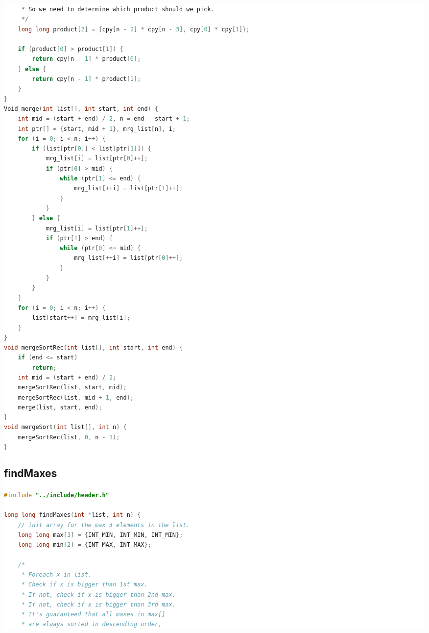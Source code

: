 ```c
	 * So we need to determine which product should we pick.
	 */
	long long product[2] = {cpy[n - 2] * cpy[n - 3], cpy[0] * cpy[1]};

	if (product[0] > product[1]) {
		return cpy[n - 1] * product[0];
	} else {
		return cpy[n - 1] * product[1];
	}
}
Void merge(int list[], int start, int end) {
    int mid = (start + end) / 2, n = end - start + 1;
    int ptr[] = {start, mid + 1}, mrg_list[n], i;
    for (i = 0; i < n; i++) {
        if (list[ptr[0]] < list[ptr[1]]) {
            mrg_list[i] = list[ptr[0]++];
            if (ptr[0] > mid) {
                while (ptr[1] <= end) {
                    mrg_list[++i] = list[ptr[1]++];
                }
            }
        } else {
            mrg_list[i] = list[ptr[1]++];
            if (ptr[1] > end) {
                while (ptr[0] <= mid) {
                    mrg_list[++i] = list[ptr[0]++];
                }
            }
        }
    }
    for (i = 0; i < n; i++) {
        list[start++] = mrg_list[i];
    }
}
void mergeSortRec(int list[], int start, int end) {
    if (end <= start)
        return;
    int mid = (start + end) / 2;
    mergeSortRec(list, start, mid);
    mergeSortRec(list, mid + 1, end);
    merge(list, start, end);
}
void mergeSort(int list[], int n) {
    mergeSortRec(list, 0, n - 1);
}
```
## findMaxes
```c
#include "../include/header.h"

long long findMaxes(int *list, int n) {
	// init array for the max 3 elements in the list.
	long long max[3] = {INT_MIN, INT_MIN, INT_MIN};
	long long min[2] = {INT_MAX, INT_MAX};

	/*
	 * Foreach x in list.
	 * Check if x is bigger than 1st max.
	 * If not, check if x is bigger than 2nd max.
	 * If not, check if x is bigger than 3rd max.
	 * It's guaranteed that all maxes in max[]
	 * are always sorted in descending order,
```